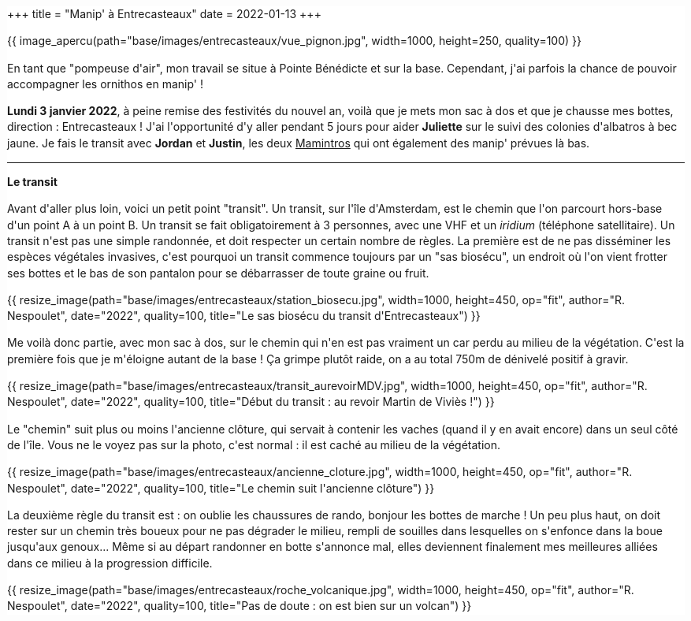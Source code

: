 +++
title = "Manip' à Entrecasteaux"
date = 2022-01-13
+++

{{ image_apercu(path="base/images/entrecasteaux/vue_pignon.jpg", width=1000, height=250, quality=100) }}

En tant que "pompeuse d'air", mon travail se situe à Pointe Bénédicte et sur la base. Cependant, j'ai parfois la chance de pouvoir accompagner les ornithos en manip' ! 



**Lundi 3 janvier 2022**, à peine remise des festivités du nouvel an, voilà que je mets mon sac à dos et que je chausse mes bottes, direction : Entrecasteaux ! J'ai l'opportunité d'y aller pendant 5 jours pour aider **Juliette** sur le suivi des colonies d'albatros à bec jaune. Je fais le transit avec **Jordan** et **Justin**, les deux [Mamintros](/lexique/#mamintro "VSC en charge de la régulation des mammifères introduits") qui ont également des manip' prévues là bas.

----------------------------------------
**Le transit**

Avant d'aller plus loin, voici un petit point "transit". Un transit, sur l'île d'Amsterdam, est le chemin que l'on parcourt hors-base d'un point A à un point B. Un transit se fait obligatoirement à 3 personnes, avec une VHF et un *iridium* (téléphone satellitaire). Un transit n'est pas une simple randonnée, et doit respecter un certain nombre de règles. La première est de ne pas disséminer les espèces végétales invasives, c'est pourquoi un transit commence toujours par un "sas biosécu", un endroit où l'on vient frotter ses bottes et le bas de son pantalon pour se débarrasser de toute graine ou fruit. 

{{ resize_image(path="base/images/entrecasteaux/station_biosecu.jpg", width=1000, height=450, op="fit", author="R. Nespoulet", date="2022", quality=100, title="Le sas biosécu du transit d'Entrecasteaux") }}

Me voilà donc partie, avec mon sac à dos, sur le chemin qui n'en est pas vraiment un car perdu au milieu de la végétation. C'est la première fois que je m'éloigne autant de la base ! Ça grimpe plutôt raide, on a au total 750m de dénivelé positif à gravir.

{{ resize_image(path="base/images/entrecasteaux/transit_aurevoirMDV.jpg", width=1000, height=450, op="fit", author="R. Nespoulet", date="2022", quality=100, title="Début du transit : au revoir Martin de Viviès !") }}

Le "chemin" suit plus ou moins l'ancienne clôture, qui servait à contenir les vaches (quand il y en avait encore) dans un seul côté de l'île. Vous ne le voyez pas sur la photo, c'est normal : il est caché au milieu de la végétation. 

{{ resize_image(path="base/images/entrecasteaux/ancienne_cloture.jpg", width=1000, height=450, op="fit", author="R. Nespoulet", date="2022", quality=100, title="Le chemin suit l'ancienne clôture") }}

La deuxième règle du transit est : on oublie les chaussures de rando, bonjour les bottes de marche ! Un peu plus haut, on doit rester sur un chemin très boueux pour ne pas dégrader le milieu, rempli de souilles dans lesquelles on s'enfonce dans la boue jusqu'aux genoux... Même si au départ randonner en botte s'annonce mal, elles deviennent finalement mes meilleures alliées dans ce milieu à la progression difficile.

{{ resize_image(path="base/images/entrecasteaux/roche_volcanique.jpg", width=1000, height=450, op="fit", author="R. Nespoulet", date="2022", quality=100, title="Pas de doute : on est bien sur un volcan") }}

